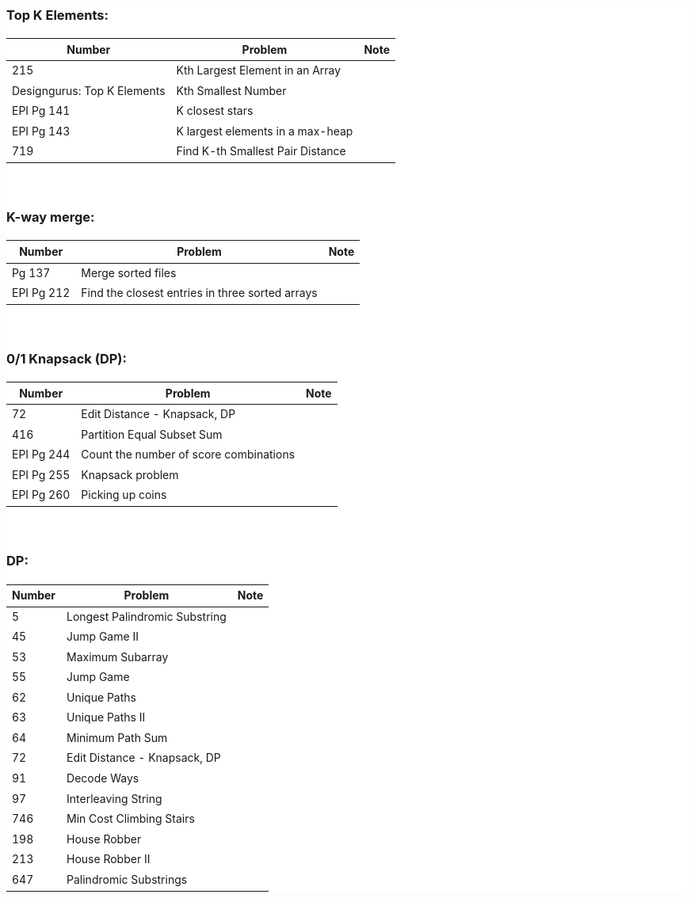 ### Top K Elements:
| Number | Problem                                 | Note                              |
|--------|------------------------------------------|-----------------------------------|
| 215    | Kth Largest Element in an Array          |                                   |
| Designgurus: Top K Elements       | Kth Smallest Number        |                                   |
| EPI Pg 141 | K closest stars                        |                                   |
| EPI Pg 143 | K largest elements in a max-heap       |                                   |
| 719    | Find K-th Smallest Pair Distance         |                                   |
<br/>

### K-way merge:
| Number | Problem                                  | Note                              |
|--------|------------------------------------------|-----------------------------------|
| Pg 137 | Merge sorted files                       |                                   |
| EPI Pg 212 | Find the closest entries in three sorted arrays |                                   |
<br/>

### 0/1 Knapsack (DP):
| Number | Problem                                      | Note                             |
|--------|----------------------------------------------|----------------------------------|
| 72     | Edit Distance - Knapsack, DP                 |                                  |
| 416    | Partition Equal Subset Sum                   |                                  |
| EPI Pg 244 | Count the number of score combinations   |                                  |
| EPI Pg 255 | Knapsack problem                           |                                  |
| EPI Pg 260 | Picking up coins                           |                                  |
<br/>

### DP:
| Number | Problem                                                 | Note                                |
|--------|---------------------------------------------------------|-------------------------------------|
| 5      | Longest Palindromic Substring                           |                                     |
| 45     | Jump Game II                                            |                                     |
| 53     | Maximum Subarray                                        |                                     |
| 55     | Jump Game                                               |                                     |
| 62     | Unique Paths                                            |                                     |
| 63     | Unique Paths II                                         |                                     |
| 64     | Minimum Path Sum                                        |                                     |
| 72     | Edit Distance - Knapsack, DP                            |                                     |
| 91     | Decode Ways                                             |                                     |
| 97     | Interleaving String                                     |                                     |
| 746    | Min Cost Climbing Stairs                                |                                     |
| 198    | House Robber                                            |                                     |
| 213    | House Robber II                                         |                                     |
| 647    | Palindromic Substrings                                  |                                     |